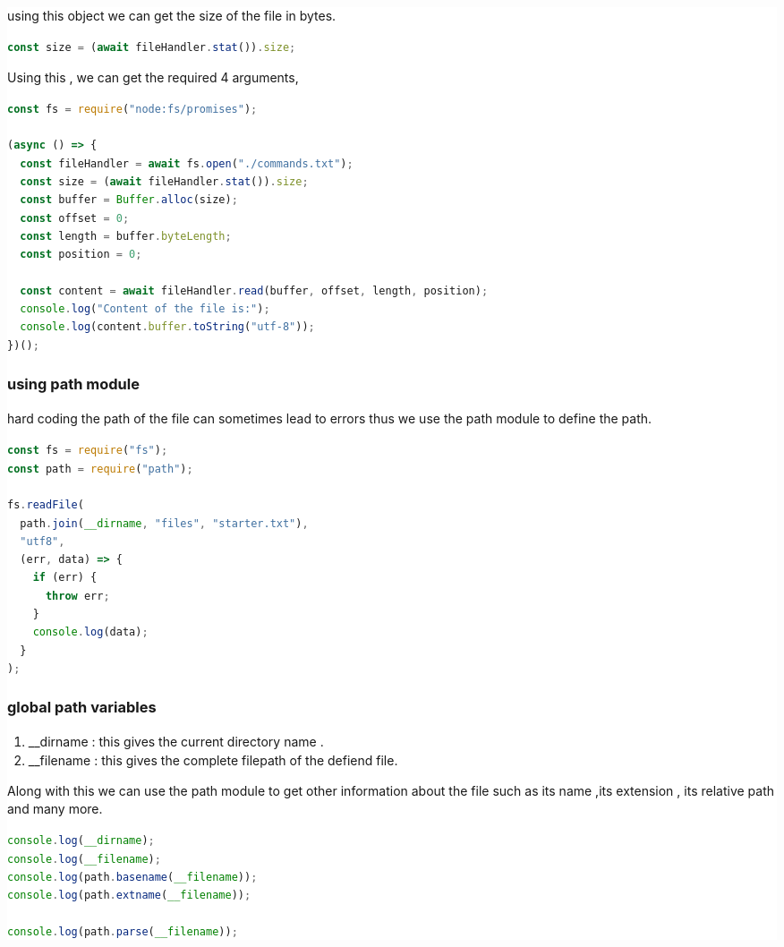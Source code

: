 using this object we can get the size of the file in bytes.

```js
const size = (await fileHandler.stat()).size;
```

Using this , we can get the required 4 arguments,

```js
const fs = require("node:fs/promises");

(async () => {
  const fileHandler = await fs.open("./commands.txt");
  const size = (await fileHandler.stat()).size;
  const buffer = Buffer.alloc(size);
  const offset = 0;
  const length = buffer.byteLength;
  const position = 0;

  const content = await fileHandler.read(buffer, offset, length, position);
  console.log("Content of the file is:");
  console.log(content.buffer.toString("utf-8"));
})();
```

### using path module

hard coding the path of the file can sometimes lead to errors thus we use the path module to define the path.

```js
const fs = require("fs");
const path = require("path");

fs.readFile(
  path.join(__dirname, "files", "starter.txt"),
  "utf8",
  (err, data) => {
    if (err) {
      throw err;
    }
    console.log(data);
  }
);
```

### global path variables

1. \_\_dirname : this gives the current directory name .
2. \_\_filename : this gives the complete filepath of the defiend file.

Along with this we can use the path module to get other information about the file such as its name ,its extension , its relative path and many more.

```js
console.log(__dirname);
console.log(__filename);
console.log(path.basename(__filename));
console.log(path.extname(__filename));

console.log(path.parse(__filename));
```

